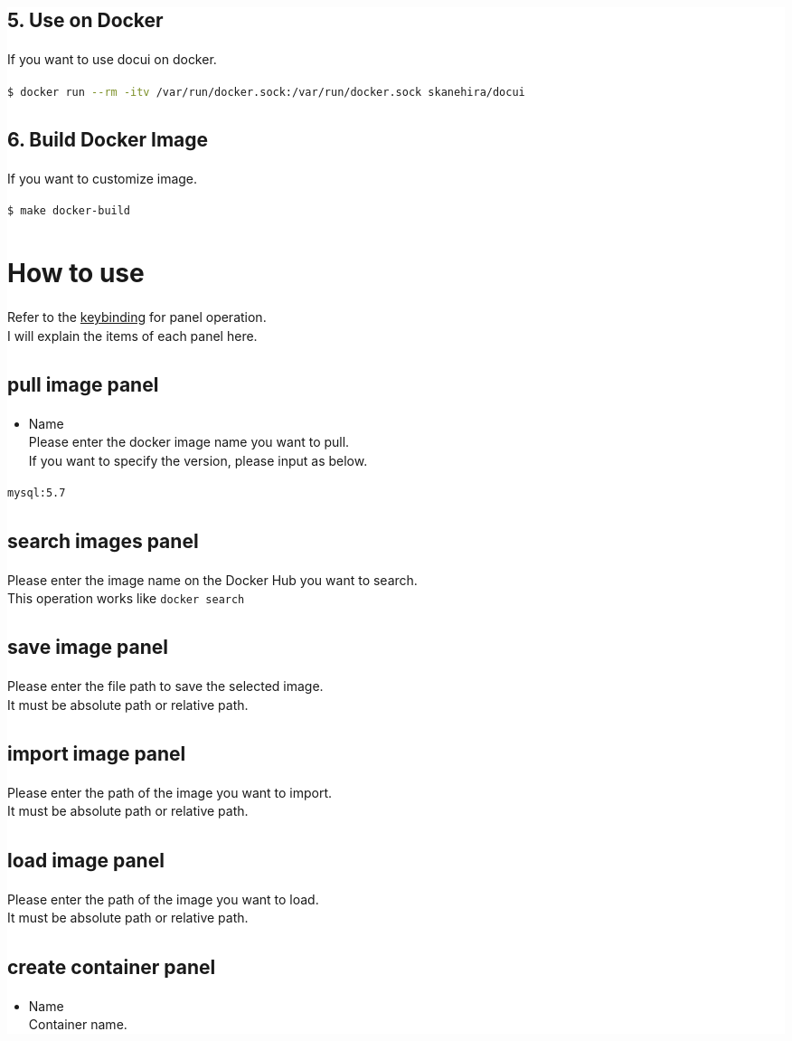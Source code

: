 
## 5. Use on Docker
If you want to use docui on docker.

```sh
$ docker run --rm -itv /var/run/docker.sock:/var/run/docker.sock skanehira/docui
```

## 6. Build Docker Image
If you want to customize image.

```sh
$ make docker-build
```

# How to use
Refer to the [keybinding](https://github.com/skanehira/docui#Keybindings) for panel operation.  
I will explain the items of each panel here.

## pull image panel

- Name  
Please enter the docker image name you want to pull.  
If you want to specify the version, please input as below.

```
mysql:5.7
```

## search images panel

Please enter the image name on the Docker Hub you want to search.  
This operation works like `docker search`

## save image panel

Please enter the file path to save the selected image.  
It must be absolute path or relative path.

## import image panel

Please enter the path of the image you want to import.  
It must be absolute path or relative path.

## load image panel

Please enter the path of the image you want to load.   
It must be absolute path or relative path.

## create container panel
- Name  
Container name.
